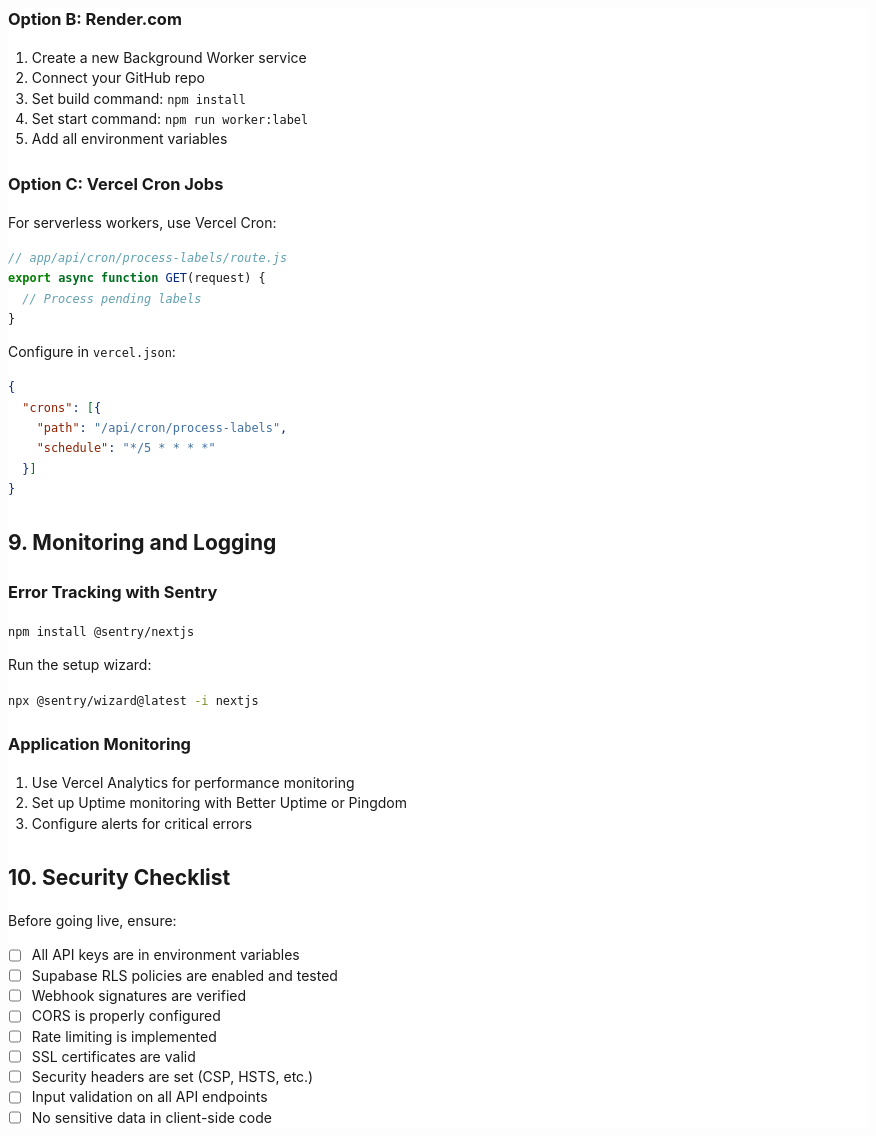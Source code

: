 ### Option B: Render.com

1. Create a new Background Worker service
2. Connect your GitHub repo
3. Set build command: `npm install`
4. Set start command: `npm run worker:label`
5. Add all environment variables

### Option C: Vercel Cron Jobs

For serverless workers, use Vercel Cron:

```javascript
// app/api/cron/process-labels/route.js
export async function GET(request) {
  // Process pending labels
}
```

Configure in `vercel.json`:
```json
{
  "crons": [{
    "path": "/api/cron/process-labels",
    "schedule": "*/5 * * * *"
  }]
}
```

## 9. Monitoring and Logging

### Error Tracking with Sentry

```bash
npm install @sentry/nextjs
```

Run the setup wizard:
```bash
npx @sentry/wizard@latest -i nextjs
```

### Application Monitoring

1. Use Vercel Analytics for performance monitoring
2. Set up Uptime monitoring with Better Uptime or Pingdom
3. Configure alerts for critical errors

## 10. Security Checklist

Before going live, ensure:

- [ ] All API keys are in environment variables
- [ ] Supabase RLS policies are enabled and tested
- [ ] Webhook signatures are verified
- [ ] CORS is properly configured
- [ ] Rate limiting is implemented
- [ ] SSL certificates are valid
- [ ] Security headers are set (CSP, HSTS, etc.)
- [ ] Input validation on all API endpoints
- [ ] No sensitive data in client-side code
